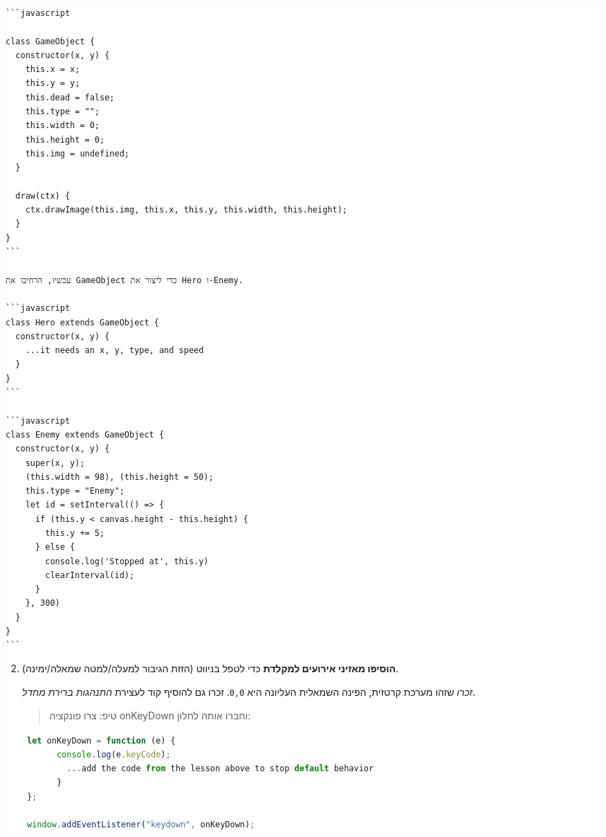     ```javascript
        
    class GameObject {
      constructor(x, y) {
        this.x = x;
        this.y = y;
        this.dead = false;
        this.type = "";
        this.width = 0;
        this.height = 0;
        this.img = undefined;
      }
    
      draw(ctx) {
        ctx.drawImage(this.img, this.x, this.y, this.width, this.height);
      }
    }
    ```

    עכשיו, הרחיבו את GameObject כדי ליצור את Hero ו-Enemy.
    
    ```javascript
    class Hero extends GameObject {
      constructor(x, y) {
        ...it needs an x, y, type, and speed
      }
    }
    ```

    ```javascript
    class Enemy extends GameObject {
      constructor(x, y) {
        super(x, y);
        (this.width = 98), (this.height = 50);
        this.type = "Enemy";
        let id = setInterval(() => {
          if (this.y < canvas.height - this.height) {
            this.y += 5;
          } else {
            console.log('Stopped at', this.y)
            clearInterval(id);
          }
        }, 300)
      }
    }
    ```

2. **הוסיפו מאזיני אירועים למקלדת** כדי לטפל בניווט (הזזת הגיבור למעלה/למטה שמאלה/ימינה).

   *זכרו* שזהו מערכת קרטזית, הפינה השמאלית העליונה היא `0,0`. זכרו גם להוסיף קוד לעצירת *התנהגות ברירת מחדל*.

   >טיפ: צרו פונקציה onKeyDown וחברו אותה לחלון:

   ```javascript
    let onKeyDown = function (e) {
	      console.log(e.keyCode);
	        ...add the code from the lesson above to stop default behavior
	      }
    };

    window.addEventListener("keydown", onKeyDown);
   ```
    